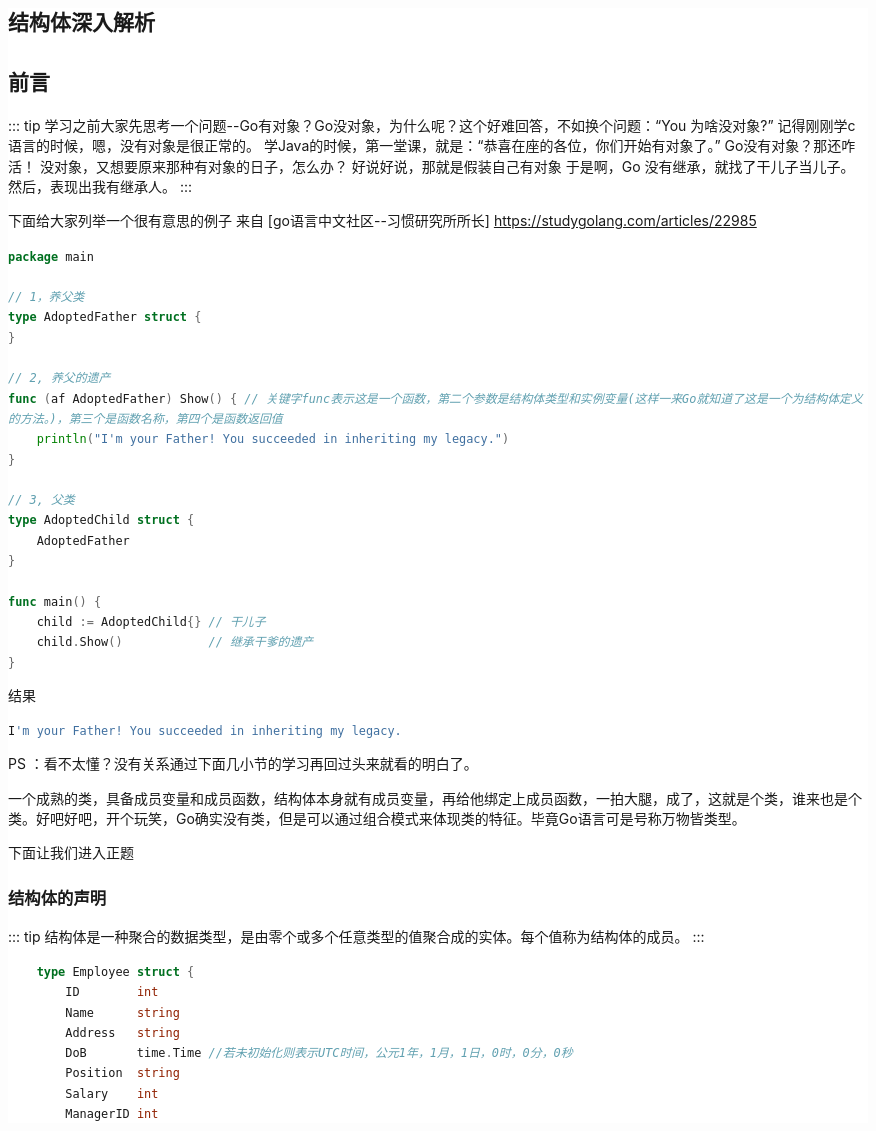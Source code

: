 ## 结构体深入解析

## 前言
::: tip
 学习之前大家先思考一个问题--Go有对象？Go没对象，为什么呢？这个好难回答，不如换个问题：“You 为啥没对象?”
记得刚刚学c语言的时候，嗯，没有对象是很正常的。
学Java的时候，第一堂课，就是：“恭喜在座的各位，你们开始有对象了。”
Go没有对象？那还咋活！
没对象，又想要原来那种有对象的日子，怎么办？
好说好说，那就是假装自己有对象
于是啊，Go 没有继承，就找了干儿子当儿子。然后，表现出我有继承人。
::: 

下面给大家列举一个很有意思的例子
来自 [go语言中文社区--习惯研究所所长] https://studygolang.com/articles/22985

````go
package main

// 1，养父类
type AdoptedFather struct {
}

// 2, 养父的遗产
func (af AdoptedFather) Show() { // 关键字func表示这是一个函数，第二个参数是结构体类型和实例变量(这样一来Go就知道了这是一个为结构体定义的方法。)，第三个是函数名称，第四个是函数返回值
	println("I'm your Father! You succeeded in inheriting my legacy.")
}

// 3, 父类
type AdoptedChild struct {
	AdoptedFather
}

func main() {
	child := AdoptedChild{} // 干儿子
	child.Show()            // 继承干爹的遗产
}

````
结果
````go
I'm your Father! You succeeded in inheriting my legacy.
````
PS ：看不太懂？没有关系通过下面几小节的学习再回过头来就看的明白了。

一个成熟的类，具备成员变量和成员函数，结构体本身就有成员变量，再给他绑定上成员函数，一拍大腿，成了，这就是个类，谁来也是个类。好吧好吧，开个玩笑，Go确实没有类，但是可以通过组合模式来体现类的特征。毕竟Go语言可是号称万物皆类型。

下面让我们进入正题

### 结构体的声明
::: tip
结构体是一种聚合的数据类型，是由零个或多个任意类型的值聚合成的实体。每个值称为结构体的成员。
::: 
````go
	type Employee struct {
		ID        int
		Name      string
		Address   string
		DoB       time.Time //若未初始化则表示UTC时间，公元1年，1月，1日，0时，0分，0秒
		Position  string
		Salary    int
		ManagerID int
````